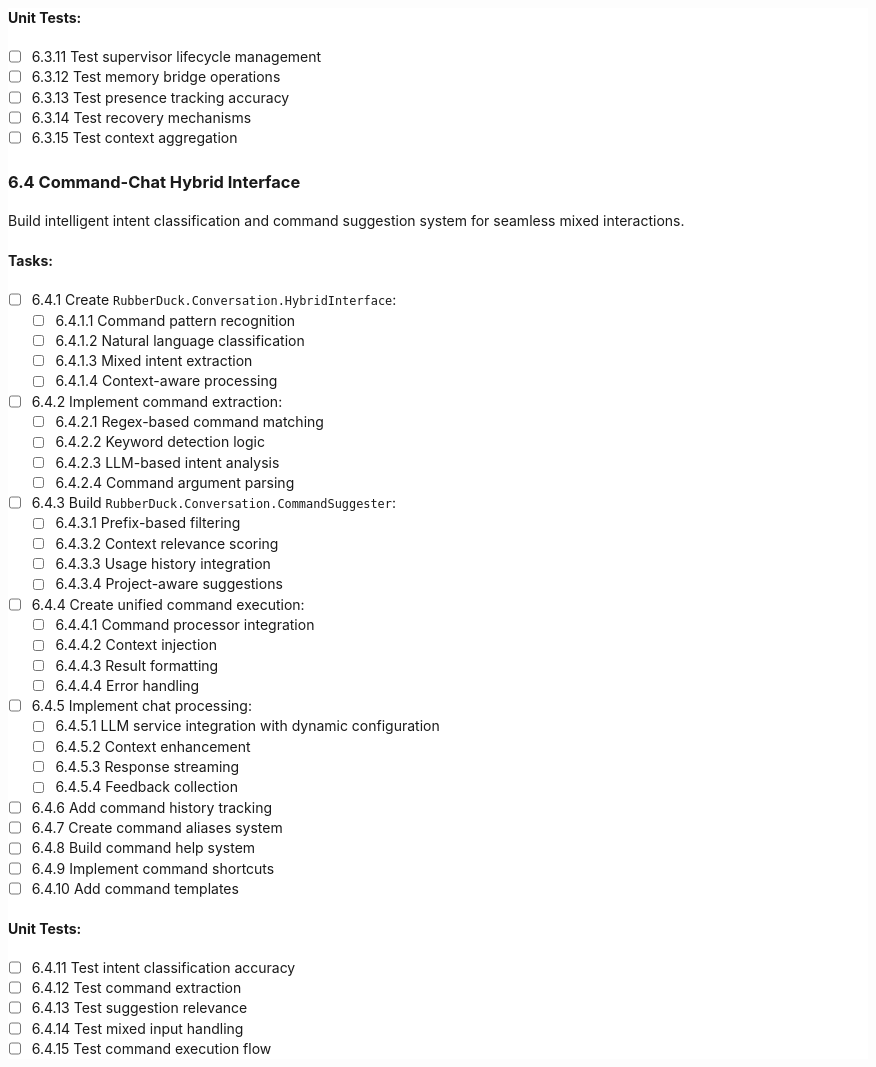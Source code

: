 #### Unit Tests:
- [ ] 6.3.11 Test supervisor lifecycle management
- [ ] 6.3.12 Test memory bridge operations
- [ ] 6.3.13 Test presence tracking accuracy
- [ ] 6.3.14 Test recovery mechanisms
- [ ] 6.3.15 Test context aggregation

### 6.4 Command-Chat Hybrid Interface

Build intelligent intent classification and command suggestion system for seamless mixed interactions.

#### Tasks:
- [ ] 6.4.1 Create `RubberDuck.Conversation.HybridInterface`:
  - [ ] 6.4.1.1 Command pattern recognition
  - [ ] 6.4.1.2 Natural language classification
  - [ ] 6.4.1.3 Mixed intent extraction
  - [ ] 6.4.1.4 Context-aware processing
- [ ] 6.4.2 Implement command extraction:
  - [ ] 6.4.2.1 Regex-based command matching
  - [ ] 6.4.2.2 Keyword detection logic
  - [ ] 6.4.2.3 LLM-based intent analysis
  - [ ] 6.4.2.4 Command argument parsing
- [ ] 6.4.3 Build `RubberDuck.Conversation.CommandSuggester`:
  - [ ] 6.4.3.1 Prefix-based filtering
  - [ ] 6.4.3.2 Context relevance scoring
  - [ ] 6.4.3.3 Usage history integration
  - [ ] 6.4.3.4 Project-aware suggestions
- [ ] 6.4.4 Create unified command execution:
  - [ ] 6.4.4.1 Command processor integration
  - [ ] 6.4.4.2 Context injection
  - [ ] 6.4.4.3 Result formatting
  - [ ] 6.4.4.4 Error handling
- [ ] 6.4.5 Implement chat processing:
  - [ ] 6.4.5.1 LLM service integration with dynamic configuration
  - [ ] 6.4.5.2 Context enhancement
  - [ ] 6.4.5.3 Response streaming
  - [ ] 6.4.5.4 Feedback collection
- [ ] 6.4.6 Add command history tracking
- [ ] 6.4.7 Create command aliases system
- [ ] 6.4.8 Build command help system
- [ ] 6.4.9 Implement command shortcuts
- [ ] 6.4.10 Add command templates

#### Unit Tests:
- [ ] 6.4.11 Test intent classification accuracy
- [ ] 6.4.12 Test command extraction
- [ ] 6.4.13 Test suggestion relevance
- [ ] 6.4.14 Test mixed input handling
- [ ] 6.4.15 Test command execution flow
